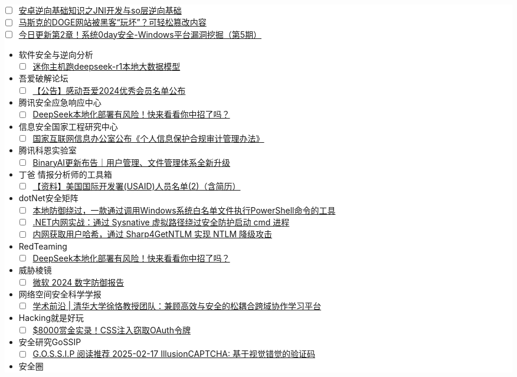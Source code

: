   - [ ] [安卓逆向基础知识之JNI开发与so层逆向基础](https://mp.weixin.qq.com/s?__biz=MjM5NTc2MDYxMw==&mid=2458589660&idx=1&sn=9c24e599e745690540cea12e895e0b47&chksm=b18c295686fba040d523ff63966cc023ba78134367eaa4fe01e4eee8c785eb1bcc281aadf141&scene=58&subscene=0#rd)
  - [ ] [马斯克的DOGE网站被黑客“玩坏”？可轻松篡改内容](https://mp.weixin.qq.com/s?__biz=MjM5NTc2MDYxMw==&mid=2458589660&idx=2&sn=7c547e1133a6f422527070061763d647&chksm=b18c295686fba040556069f70477b036a19014a70663e5dcb04a163731af98ebe68978289dfd&scene=58&subscene=0#rd)
  - [ ] [今日更新第2章！系统0day安全-Windows平台漏洞挖掘（第5期）](https://mp.weixin.qq.com/s?__biz=MjM5NTc2MDYxMw==&mid=2458589660&idx=3&sn=a91d86cb6388b5fca042190152a82a3b&chksm=b18c295686fba0405028d21d01ca475c2f5977e443c1390564f6e2ed0f90e748e3bbebb4c5d6&scene=58&subscene=0#rd)
- 软件安全与逆向分析
  - [ ] [迷你主机跑deepseek-r1本地大数据模型](https://mp.weixin.qq.com/s?__biz=MzU3MTY5MzQxMA==&mid=2247484767&idx=1&sn=ce02d9b6edd0ec91afa516ff81b4028d&chksm=fcdd0552cbaa8c44450d9a01e1c3149bff858ef9e30988241b66093e5397e73a84ef0f081dbf&scene=58&subscene=0#rd)
- 吾爱破解论坛
  - [ ] [【公告】感动吾爱2024优秀会员名单公布](https://mp.weixin.qq.com/s?__biz=MjM5Mjc3MDM2Mw==&mid=2651141777&idx=1&sn=8d1df8939afa0956630f124b2a0c0c03&chksm=bd50a6c58a272fd326265470b8cd66bb0f4e647b9f310fbce15145b77e37e5b48b7db8106557&scene=58&subscene=0#rd)
- 腾讯安全应急响应中心
  - [ ] [DeepSeek本地化部署有风险！快来看看你中招了吗？](https://mp.weixin.qq.com/s?__biz=MjM5NzE1NjA0MQ==&mid=2651206872&idx=1&sn=656b99e0ffe45e3f7a2c9d7e443a9022&chksm=bd2cd17e8a5b586826e7ba63f72b196ef47d28676345c27aaccef35f952568b6ee5bbab8f923&scene=58&subscene=0#rd)
- 信息安全国家工程研究中心
  - [ ] [国家互联网信息办公室公布《个人信息保护合规审计管理办法》](https://mp.weixin.qq.com/s?__biz=MzU5OTQ0NzY3Ng==&mid=2247498886&idx=1&sn=f32aea6653f18bc6c99adfade6e186b2&chksm=feb67d95c9c1f483cc0db3e2ded754ddbaa66c6f6a39b3a692a646def52c454c66d7e956b9a3&scene=58&subscene=0#rd)
- 腾讯科恩实验室
  - [ ] [BinaryAI更新布告｜用户管理、文件管理体系全新升级](https://mp.weixin.qq.com/s?__biz=MzU1MjgwNzc4Ng==&mid=2247512671&idx=1&sn=f3593021d6f3eb2acbcfa46c2c6ec2d8&chksm=fbfe8e5acc89074c61e78d4361352f1ecee883e55a67de183873c27997749978777edf7afed8&scene=58&subscene=0#rd)
- 丁爸 情报分析师的工具箱
  - [ ] [【资料】美国国际开发署(USAID)人员名单(2)（含简历）](https://mp.weixin.qq.com/s?__biz=MzI2MTE0NTE3Mw==&mid=2651149130&idx=1&sn=41856d406f6683d98f3f37ae65b3e5ec&chksm=f1af2470c6d8ad66d323a2141fc5ca7ffa0175b9552e41ae8ef07f3245cd31dcfcf2a420015a&scene=58&subscene=0#rd)
- dotNet安全矩阵
  - [ ] [本地防御绕过，一款通过调用Windows系统白名单文件执行PowerShell命令的工具](https://mp.weixin.qq.com/s?__biz=MzUyOTc3NTQ5MA==&mid=2247498948&idx=1&sn=062edba0bbb40b2214670da48083f3c2&chksm=fa595229cd2edb3f14fa2a6119ee09eb114d414f86bd884fc4943bfdffb7999900037466b378&scene=58&subscene=0#rd)
  - [ ] [.NET内网实战：通过 Sysnative 虚拟路径绕过安全防护启动 cmd 进程](https://mp.weixin.qq.com/s?__biz=MzUyOTc3NTQ5MA==&mid=2247498948&idx=2&sn=b67e25fe8d738c38288c2d1d8de22384&chksm=fa595229cd2edb3f8de025a602769351ab9a6a2f964f6230dd9fe318d76256c762252864f2a7&scene=58&subscene=0#rd)
  - [ ] [内网获取用户哈希，通过 Sharp4GetNTLM 实现 NTLM 降级攻击](https://mp.weixin.qq.com/s?__biz=MzUyOTc3NTQ5MA==&mid=2247498948&idx=3&sn=12ff368725624d786e3022ae2d1523a0&chksm=fa595229cd2edb3f69aae4df1e59eef1f36edd957d9521dcb006b1ff7bd4b5a168156e225d9b&scene=58&subscene=0#rd)
- RedTeaming
  - [ ] [DeepSeek本地化部署有风险！快来看看你中招了吗？](https://mp.weixin.qq.com/s?__biz=MzUyMDgzMDMyMg==&mid=2247484539&idx=1&sn=c5cc53bffbffe04cba5470b3f0628d31&chksm=f9e52866ce92a170552733632ff3d17ee882c174e670bfc042e83594ea5b4dec2444f1a43582&scene=58&subscene=0#rd)
- 威胁棱镜
  - [ ] [微软 2024 数字防御报告](https://mp.weixin.qq.com/s?__biz=MzkyMzE5ODExNQ==&mid=2247487659&idx=1&sn=e1ad704463450afe58937ef22ce8062f&chksm=c1e9e767f69e6e71b5cd5a19d6fe5a09caf2c7ae59f26ee04205c52a020d3c9488e37317b819&scene=58&subscene=0#rd)
- 网络空间安全科学学报
  - [ ] [学术前沿 | 清华大学徐恪教授团队：兼顾高效与安全的松耦合跨域协作学习平台](https://mp.weixin.qq.com/s?__biz=MzI0NjU2NDMwNQ==&mid=2247505071&idx=1&sn=2dd394869c9e5ea723ad14d7196b641a&chksm=e9bfc011dec84907602b58af55aa9c632c15f6665a69a5a60ef52f3e3a9230557b1f328201da&scene=58&subscene=0#rd)
- Hacking就是好玩
  - [ ] [$8000赏金实录！CSS注入窃取OAuth令牌](https://mp.weixin.qq.com/s?__biz=MzU2NzcwNTY3Mg==&mid=2247485332&idx=1&sn=fc13196231063ed5d2c7a7bbe850680e&chksm=fc986eb3cbefe7a518c41c820f0c5c614bbb68d8521fb618713432c656bca0ce091062d4a408&scene=58&subscene=0#rd)
- 安全研究GoSSIP
  - [ ] [G.O.S.S.I.P 阅读推荐 2025-02-17 IllusionCAPTCHA: 基于视觉错觉的验证码](https://mp.weixin.qq.com/s?__biz=Mzg5ODUxMzg0Ng==&mid=2247499761&idx=1&sn=ee12f672ff9b0641ff6b014a8ded7026&chksm=c063d128f714583ed3eebd5f2d8aaf331f436c39b3ee2e2e82d9d7485188f638f2ff6e6aae54&scene=58&subscene=0#rd)
- 安全圈